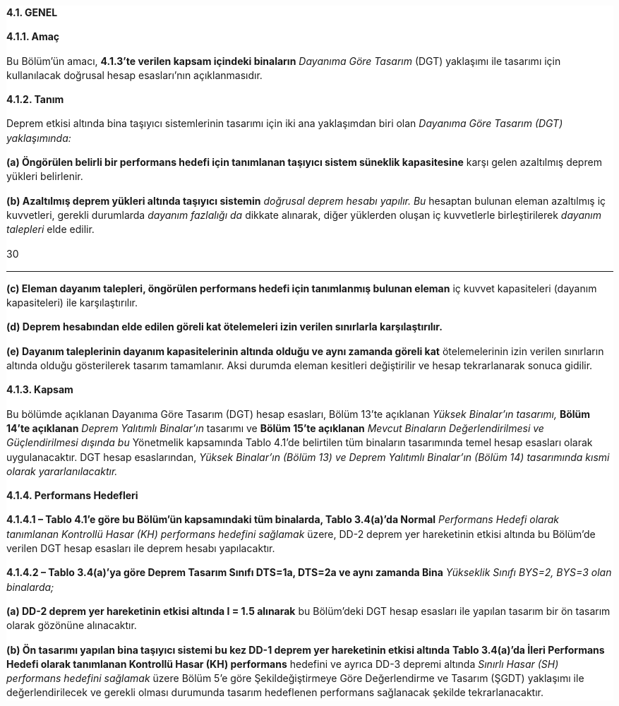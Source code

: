 **4.1. GENEL**

**4.1.1. Amaç**

Bu Bölüm’ün amacı, **4.1.3’te verilen kapsam içindeki binaların** _Dayanıma Göre Tasarım_
(DGT) yaklaşımı ile tasarımı için kullanılacak doğrusal hesap esasları’nın açıklanmasıdır.

**4.1.2. Tanım**

Deprem etkisi altında bina taşıyıcı sistemlerinin tasarımı için iki ana yaklaşımdan biri olan
_Dayanıma Göre Tasarım (DGT) yaklaşımında:_

**(a) Öngörülen belirli bir performans hedefi için tanımlanan taşıyıcı sistem süneklik kapasitesine**
karşı gelen azaltılmış deprem yükleri belirlenir.

**(b) Azaltılmış deprem yükleri altında taşıyıcı sistemin** _doğrusal deprem hesabı yapılır. Bu_
hesaptan bulunan eleman azaltılmış iç kuvvetleri, gerekli durumlarda _dayanım fazlalığı da_
dikkate alınarak, diğer yüklerden oluşan iç kuvvetlerle birleştirilerek _dayanım talepleri_ elde
edilir.

30


-----

**(c) Eleman dayanım talepleri, öngörülen performans hedefi için tanımlanmış bulunan eleman**
iç kuvvet kapasiteleri (dayanım kapasiteleri) ile karşılaştırılır.

**(d) Deprem hesabından elde edilen göreli kat ötelemeleri izin verilen sınırlarla karşılaştırılır.**

**(e) Dayanım taleplerinin dayanım kapasitelerinin altında olduğu ve aynı zamanda göreli kat**
ötelemelerinin izin verilen sınırların altında olduğu gösterilerek tasarım tamamlanır. Aksi
durumda eleman kesitleri değiştirilir ve hesap tekrarlanarak sonuca gidilir.

**4.1.3. Kapsam**

Bu bölümde açıklanan Dayanıma Göre Tasarım (DGT) hesap esasları, Bölüm 13’te açıklanan
_Yüksek Binalar’ın tasarımı,_ **Bölüm 14’te açıklanan** _Deprem_ _Yalıtımlı Binalar’ın_ tasarımı ve
**Bölüm 15’te açıklanan** _Mevcut Binaların Değerlendirilmesi ve Güçlendirilmesi dışında bu_
Yönetmelik kapsamında Tablo 4.1’de belirtilen tüm binaların tasarımında temel hesap esasları
olarak uygulanacaktır. DGT hesap esaslarından, _Yüksek Binalar’ın (Bölüm 13) ve_ _Deprem_
_Yalıtımlı Binalar’ın (Bölüm 14) tasarımında kısmi olarak yararlanılacaktır._

**4.1.4. Performans Hedefleri**

**4.1.4.1 – Tablo 4.1’e göre bu Bölüm’ün kapsamındaki tüm binalarda, Tablo 3.4(a)’da Normal**
_Performans Hedefi olarak tanımlanan Kontrollü Hasar (KH) performans hedefini sağlamak_
üzere, DD-2 deprem yer hareketinin etkisi altında bu Bölüm’de verilen DGT hesap esasları ile
deprem hesabı yapılacaktır.

**4.1.4.2 – Tablo 3.4(a)’ya göre Deprem Tasarım Sınıfı DTS=1a, DTS=2a ve aynı zamanda Bina**
_Yükseklik Sınıfı BYS=2, BYS=3 olan binalarda;_

**(a) DD-2 deprem yer hareketinin etkisi altında I = 1.5 alınarak** bu Bölüm’deki DGT hesap
esasları ile yapılan tasarım bir ön tasarım olarak gözönüne alınacaktır.

**(b) Ön tasarımı yapılan bina taşıyıcı sistemi bu kez DD-1 deprem yer hareketinin etkisi altında**
**Tablo 3.4(a)’da İleri Performans Hedefi olarak tanımlanan Kontrollü Hasar (KH) performans**
hedefini ve ayrıca DD-3 depremi altında _Sınırlı Hasar (SH) performans hedefini sağlamak_
üzere Bölüm 5’e göre Şekildeğiştirmeye Göre Değerlendirme ve Tasarım (ŞGDT) yaklaşımı
ile değerlendirilecek ve gerekli olması durumunda tasarım hedeflenen performans sağlanacak
şekilde tekrarlanacaktır.
